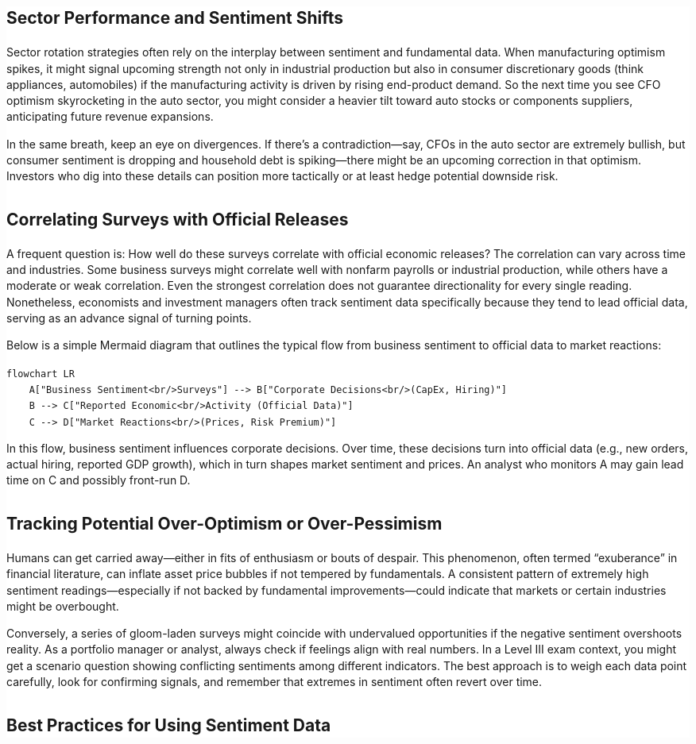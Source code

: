 ## Sector Performance and Sentiment Shifts

Sector rotation strategies often rely on the interplay between sentiment and fundamental data. When manufacturing optimism spikes, it might signal upcoming strength not only in industrial production but also in consumer discretionary goods (think appliances, automobiles) if the manufacturing activity is driven by rising end-product demand. So the next time you see CFO optimism skyrocketing in the auto sector, you might consider a heavier tilt toward auto stocks or components suppliers, anticipating future revenue expansions.

In the same breath, keep an eye on divergences. If there’s a contradiction—say, CFOs in the auto sector are extremely bullish, but consumer sentiment is dropping and household debt is spiking—there might be an upcoming correction in that optimism. Investors who dig into these details can position more tactically or at least hedge potential downside risk.

## Correlating Surveys with Official Releases

A frequent question is: How well do these surveys correlate with official economic releases? The correlation can vary across time and industries. Some business surveys might correlate well with nonfarm payrolls or industrial production, while others have a moderate or weak correlation. Even the strongest correlation does not guarantee directionality for every single reading. Nonetheless, economists and investment managers often track sentiment data specifically because they tend to lead official data, serving as an advance signal of turning points.

Below is a simple Mermaid diagram that outlines the typical flow from business sentiment to official data to market reactions:

```mermaid
flowchart LR
    A["Business Sentiment<br/>Surveys"] --> B["Corporate Decisions<br/>(CapEx, Hiring)"]
    B --> C["Reported Economic<br/>Activity (Official Data)"]
    C --> D["Market Reactions<br/>(Prices, Risk Premium)"]
```

In this flow, business sentiment influences corporate decisions. Over time, these decisions turn into official data (e.g., new orders, actual hiring, reported GDP growth), which in turn shapes market sentiment and prices. An analyst who monitors A may gain lead time on C and possibly front-run D.

## Tracking Potential Over-Optimism or Over-Pessimism

Humans can get carried away—either in fits of enthusiasm or bouts of despair. This phenomenon, often termed “exuberance” in financial literature, can inflate asset price bubbles if not tempered by fundamentals. A consistent pattern of extremely high sentiment readings—especially if not backed by fundamental improvements—could indicate that markets or certain industries might be overbought.

Conversely, a series of gloom-laden surveys might coincide with undervalued opportunities if the negative sentiment overshoots reality. As a portfolio manager or analyst, always check if feelings align with real numbers. In a Level III exam context, you might get a scenario question showing conflicting sentiments among different indicators. The best approach is to weigh each data point carefully, look for confirming signals, and remember that extremes in sentiment often revert over time.

## Best Practices for Using Sentiment Data
